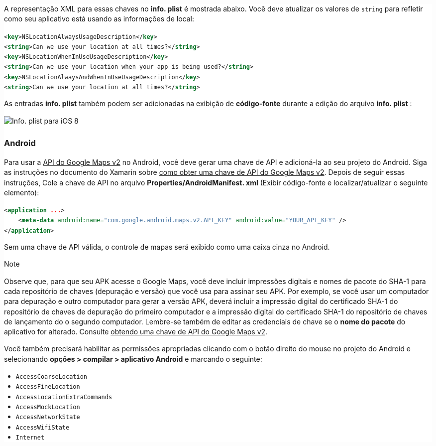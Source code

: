 A representação XML para essas chaves no **info. plist** é mostrada abaixo. Você deve atualizar os valores de `string` para refletir como seu aplicativo está usando as informações de local:

```xml
<key>NSLocationAlwaysUsageDescription</key>
<string>Can we use your location at all times?</string>
<key>NSLocationWhenInUseUsageDescription</key>
<string>Can we use your location when your app is being used?</string>
<key>NSLocationAlwaysAndWhenInUseUsageDescription</key>
<string>Can we use your location at all times?</string>
```

As entradas **info. plist** também podem ser adicionadas na exibição de **código-fonte** durante a edição do arquivo **info. plist** :

![Info. plist para iOS 8](map-images/ios8-map-permissions.png "Entradas do info. plist necessárias do iOS 8")

### <a name="android"></a>Android

Para usar a [API do Google Maps v2](https://developers.google.com/maps/documentation/android/) no Android, você deve gerar uma chave de API e adicioná-la ao seu projeto do Android.
Siga as instruções no documento do Xamarin sobre [como obter uma chave de API do Google Maps v2](~/android/platform/maps-and-location/maps/obtaining-a-google-maps-api-key.md).
Depois de seguir essas instruções, Cole a chave de API no arquivo **Properties/AndroidManifest. xml** (Exibir código-fonte e localizar/atualizar o seguinte elemento):

```xml
<application ...>
    <meta-data android:name="com.google.android.maps.v2.API_KEY" android:value="YOUR_API_KEY" />
</application>
```

Sem uma chave de API válida, o controle de mapas será exibido como uma caixa cinza no Android.

> [!NOTE]
> Observe que, para que seu APK acesse o Google Maps, você deve incluir impressões digitais e nomes de pacote do SHA-1 para cada repositório de chaves (depuração e versão) que você usa para assinar seu APK. Por exemplo, se você usar um computador para depuração e outro computador para gerar a versão APK, deverá incluir a impressão digital do certificado SHA-1 do repositório de chaves de depuração do primeiro computador e a impressão digital do certificado SHA-1 do repositório de chaves de lançamento do o segundo computador. Lembre-se também de editar as credenciais de chave se o **nome do pacote** do aplicativo for alterado. Consulte [obtendo uma chave de API do Google Maps v2](~/android/platform/maps-and-location/maps/obtaining-a-google-maps-api-key.md).

Você também precisará habilitar as permissões apropriadas clicando com o botão direito do mouse no projeto do Android e selecionando **opções > compilar > aplicativo Android** e marcando o seguinte:

- `AccessCoarseLocation`
- `AccessFineLocation`
- `AccessLocationExtraCommands`
- `AccessMockLocation`
- `AccessNetworkState`
- `AccessWifiState`
- `Internet`
